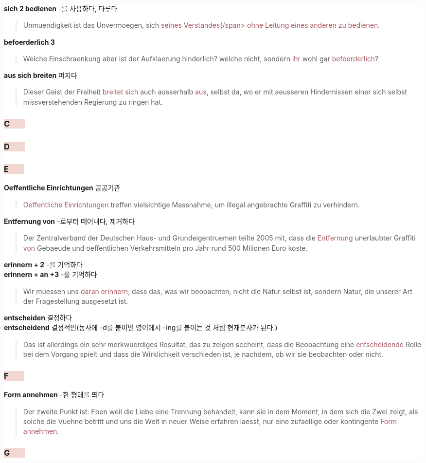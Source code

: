 **sich 2 bedienen** -를 사용하다, 다루다
> Unmuendigkeit ist das Unvermoegen, sich <span style="color:#A95762">seines Verstandes(/span> ohne Leitung eines anderen zu <span style="color:#A95762">bedienen</span>.
  
**befoerderlich 3**
> Welche Einschraenkung aber ist der Aufklaerung hinderlich? welche nicht, sondern <span style="color:#A95762">ihr</span> wohl gar <span style="color:#A95762">befoerderlich</span>?

**aus sich breiten** 퍼지다
> Dieser Geist der Freiheit <span style="color:#A95762">breitet sich</span> auch ausserhalb <span style="color:#A95762">aus</span>, selbst da, wo er mit aeusseren Hindernissen einer sich selbst missverstehenden Regierung zu ringen hat</span>.

### <span style="background-color:#F2D8D3">C&nbsp;&nbsp;&nbsp;&nbsp;&nbsp;&nbsp;&nbsp;&nbsp;</span>

### <span style="background-color:#F2D8D3">D&nbsp;&nbsp;&nbsp;&nbsp;&nbsp;&nbsp;&nbsp;&nbsp;</span>

### <span style="background-color:#F2D8D3">E&nbsp;&nbsp;&nbsp;&nbsp;&nbsp;&nbsp;&nbsp;&nbsp;</span>

**Oeffentliche Einrichtungen** 공공기관
> <span style="color:#A95762">Oeffentliche Einrichtungen</span> treffen vielsichtige Massnahme, um illegal angebrachte Graffiti zu verhindern.

**Entfernung von** -로부터 떼어내다, 제거하다
> Der Zentralverband der Deutschen Haus- und Grundeigentruemen teilte 2005 mit, dass die <span style="color:#A95762">Entfernung</span> unerlaubter Graffiti <span style="color:#A95762">von</span> Gebaeude und oeffentlichen Verkehrsmitteln pro Jahr rund 500 Milionen Euro koste.

**erinnern + 2** -를 기억하다   
**erinnern + an +3** -를 기억하다
> Wir muessen uns <span style="color:#A95762">daran erinnern</span>, dass das, was wir beobachten, nicht die Natur selbst ist, sondern Natur, die unserer Art der Fragestellung ausgesetzt ist.

**entscheiden** 결정하다    
**entscheidend** 결정적인(동사에 -d를 붙이면 영어에서 -ing를 붙이는 것 처럼 현재분사가 된다.)
> Das ist allerdings ein sehr merkwuerdiges Resultat, das zu zeigen sccheint, dass die Beobachtung eine <span style="color:#A95762">entscheidende</span> Rolle bei dem Vorgang spielt und dass die Wirklichkeit verschieden ist, je nachdem, ob wir sie beobachten oder nicht.


### <span style="background-color:#F2D8D3">F&nbsp;&nbsp;&nbsp;&nbsp;&nbsp;&nbsp;&nbsp;&nbsp;</span>

**Form annehmen** -한 형태를 띄다
> Der zweite Punkt ist: Eben weil die Liebe eine Trennung behandelt, kann sie in dem Moment, in dem sich die Zwei zeigt, als solche die Vuehne betritt und uns die Welt in neuer Weise erfahren laesst, nur eine zufaellige oder kontingente <span style="color:#A95762">Form annehmen</span>.

### <span style="background-color:#F2D8D3">G&nbsp;&nbsp;&nbsp;&nbsp;&nbsp;&nbsp;&nbsp;&nbsp;</span>
